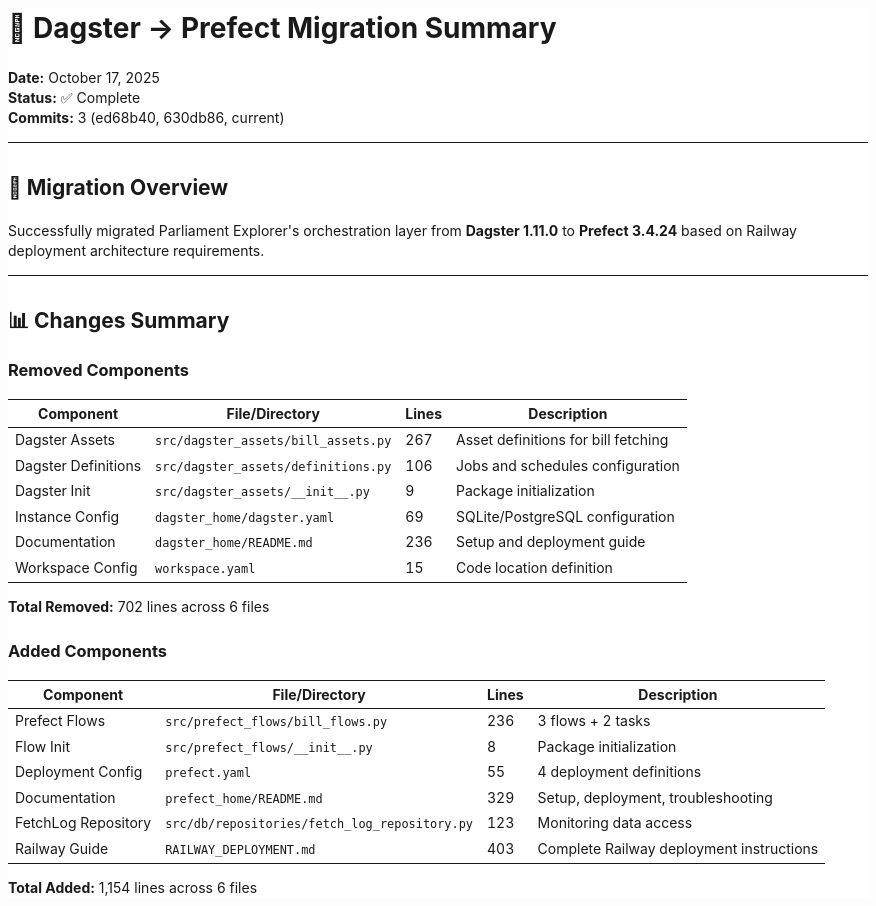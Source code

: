 # 🔄 Dagster → Prefect Migration Summary

**Date:** October 17, 2025  
**Status:** ✅ Complete  
**Commits:** 3 (ed68b40, 630db86, current)

---

## 🎯 Migration Overview

Successfully migrated Parliament Explorer's orchestration layer from **Dagster 1.11.0** to **Prefect 3.4.24** based on Railway deployment architecture requirements.

---

## 📊 Changes Summary

### Removed Components

| Component | File/Directory | Lines | Description |
|-----------|----------------|-------|-------------|
| Dagster Assets | `src/dagster_assets/bill_assets.py` | 267 | Asset definitions for bill fetching |
| Dagster Definitions | `src/dagster_assets/definitions.py` | 106 | Jobs and schedules configuration |
| Dagster Init | `src/dagster_assets/__init__.py` | 9 | Package initialization |
| Instance Config | `dagster_home/dagster.yaml` | 69 | SQLite/PostgreSQL configuration |
| Documentation | `dagster_home/README.md` | 236 | Setup and deployment guide |
| Workspace Config | `workspace.yaml` | 15 | Code location definition |

**Total Removed:** 702 lines across 6 files

### Added Components

| Component | File/Directory | Lines | Description |
|-----------|----------------|-------|-------------|
| Prefect Flows | `src/prefect_flows/bill_flows.py` | 236 | 3 flows + 2 tasks |
| Flow Init | `src/prefect_flows/__init__.py` | 8 | Package initialization |
| Deployment Config | `prefect.yaml` | 55 | 4 deployment definitions |
| Documentation | `prefect_home/README.md` | 329 | Setup, deployment, troubleshooting |
| FetchLog Repository | `src/db/repositories/fetch_log_repository.py` | 123 | Monitoring data access |
| Railway Guide | `RAILWAY_DEPLOYMENT.md` | 403 | Complete Railway deployment instructions |

**Total Added:** 1,154 lines across 6 files

